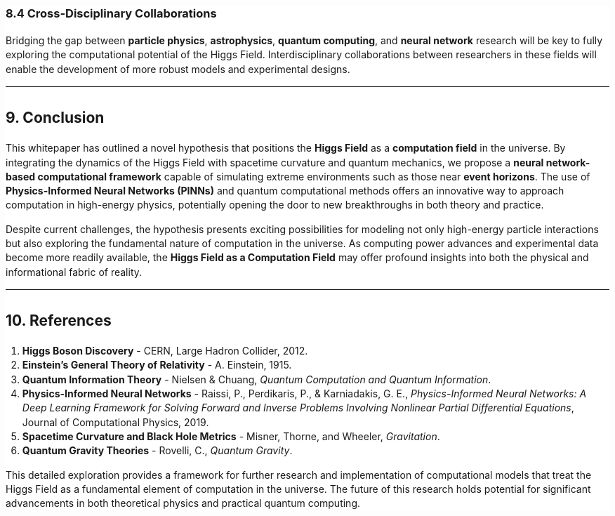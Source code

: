 ### **8.4 Cross-Disciplinary Collaborations**
Bridging the gap between **particle physics**, **astrophysics**, **quantum computing**, and **neural network** research will be key to fully exploring the computational potential of the Higgs Field. Interdisciplinary collaborations between researchers in these fields will enable the development of more robust models and experimental designs.

---

## **9. Conclusion**

This whitepaper has outlined a novel hypothesis that positions the **Higgs Field** as a **computation field** in the universe. By integrating the dynamics of the Higgs Field with spacetime curvature and quantum mechanics, we propose a **neural network-based computational framework** capable of simulating extreme environments such as those near **event horizons**. The use of **Physics-Informed Neural Networks (PINNs)** and quantum computational methods offers an innovative way to approach computation in high-energy physics, potentially opening the door to new breakthroughs in both theory and practice.

Despite current challenges, the hypothesis presents exciting possibilities for modeling not only high-energy particle interactions but also exploring the fundamental nature of computation in the universe. As computing power advances and experimental data become more readily available, the **Higgs Field as a Computation Field** may offer profound insights into both the physical and informational fabric of reality.

---

## **10. References**

1. **Higgs Boson Discovery** - CERN, Large Hadron Collider, 2012.
2. **Einstein’s General Theory of Relativity** - A. Einstein, 1915.
3. **Quantum Information Theory** - Nielsen & Chuang, *Quantum Computation and Quantum Information*.
4. **Physics-Informed Neural Networks** - Raissi, P., Perdikaris, P., & Karniadakis, G. E., *Physics-Informed Neural Networks: A Deep Learning Framework for Solving Forward and Inverse Problems Involving Nonlinear Partial Differential Equations*, Journal of Computational Physics, 2019.
5. **Spacetime Curvature and Black Hole Metrics** - Misner, Thorne, and Wheeler, *Gravitation*.
6. **Quantum Gravity Theories** - Rovelli, C., *Quantum Gravity*.

This detailed exploration provides a framework for further research and implementation of computational models that treat the Higgs Field as a fundamental element of computation in the universe. The future of this research holds potential for significant advancements in both theoretical physics and practical quantum computing.
